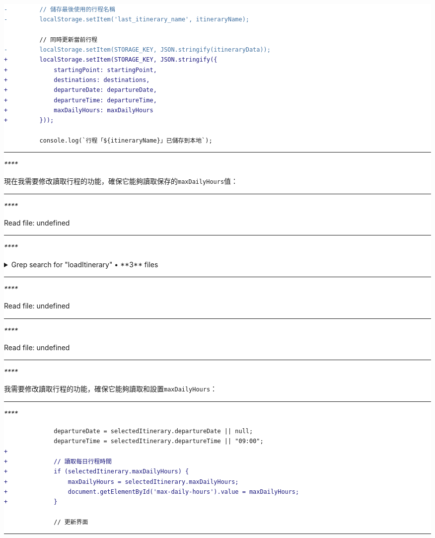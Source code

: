 ```diff
-         // 儲存最後使用的行程名稱
-         localStorage.setItem('last_itinerary_name', itineraryName);
          
          // 同時更新當前行程
-         localStorage.setItem(STORAGE_KEY, JSON.stringify(itineraryData));
+         localStorage.setItem(STORAGE_KEY, JSON.stringify({
+             startingPoint: startingPoint,
+             destinations: destinations,
+             departureDate: departureDate,
+             departureTime: departureTime,
+             maxDailyHours: maxDailyHours
+         }));
          
          console.log(`行程「${itineraryName}」已儲存到本地`);
```

---

_****_

現在我需要修改讀取行程的功能，確保它能夠讀取保存的`maxDailyHours`值：

---

_****_

Read file: undefined

---

_****_

<details><summary>Grep search for "loadItinerary" • **3** files</summary></details>

---

_****_

Read file: undefined

---

_****_

Read file: undefined

---

_****_

我需要修改讀取行程的功能，確保它能夠讀取和設置`maxDailyHours`：

---

_****_

```diff
              departureDate = selectedItinerary.departureDate || null;
              departureTime = selectedItinerary.departureTime || "09:00";
+             
+             // 讀取每日行程時間
+             if (selectedItinerary.maxDailyHours) {
+                 maxDailyHours = selectedItinerary.maxDailyHours;
+                 document.getElementById('max-daily-hours').value = maxDailyHours;
+             }
              
              // 更新界面
```

---